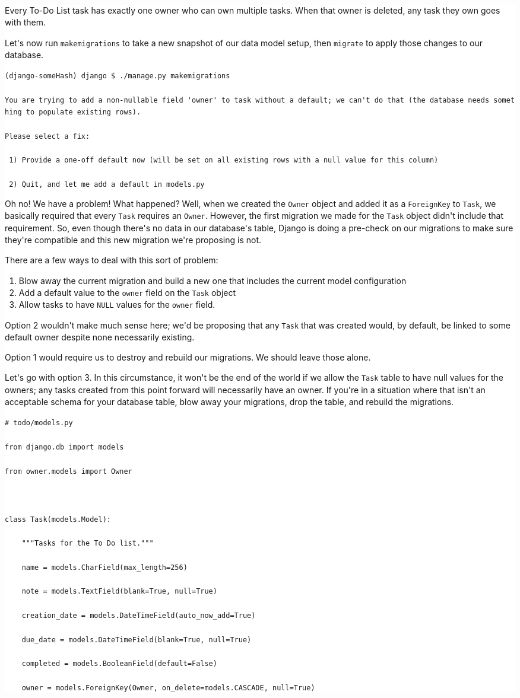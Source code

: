 Every To-Do List task has exactly one owner who can own multiple tasks. When that owner is deleted, any task they own goes with them.

Let's now run `makemigrations` to take a new snapshot of our data model setup, then `migrate` to apply those changes to our database.
```
(django-someHash) django $ ./manage.py makemigrations

You are trying to add a non-nullable field 'owner' to task without a default; we can't do that (the database needs something to populate existing rows).

Please select a fix:

 1) Provide a one-off default now (will be set on all existing rows with a null value for this column)

 2) Quit, and let me add a default in models.py

```

Oh no! We have a problem! What happened? Well, when we created the `Owner` object and added it as a `ForeignKey` to `Task`, we basically required that every `Task` requires an `Owner`. However, the first migration we made for the `Task` object didn't include that requirement. So, even though there's no data in our database's table, Django is doing a pre-check on our migrations to make sure they're compatible and this new migration we're proposing is not.

There are a few ways to deal with this sort of problem:

  1. Blow away the current migration and build a new one that includes the current model configuration
  2. Add a default value to the `owner` field on the `Task` object
  3. Allow tasks to have `NULL` values for the `owner` field.



Option 2 wouldn't make much sense here; we'd be proposing that any `Task` that was created would, by default, be linked to some default owner despite none necessarily existing.

Option 1 would require us to destroy and rebuild our migrations. We should leave those alone.

Let's go with option 3. In this circumstance, it won't be the end of the world if we allow the `Task` table to have null values for the owners; any tasks created from this point forward will necessarily have an owner. If you're in a situation where that isn't an acceptable schema for your database table, blow away your migrations, drop the table, and rebuild the migrations.
```
# todo/models.py

from django.db import models

from owner.models import Owner



class Task(models.Model):

    """Tasks for the To Do list."""

    name = models.CharField(max_length=256)

    note = models.TextField(blank=True, null=True)

    creation_date = models.DateTimeField(auto_now_add=True)

    due_date = models.DateTimeField(blank=True, null=True)

    completed = models.BooleanField(default=False)

    owner = models.ForeignKey(Owner, on_delete=models.CASCADE, null=True)
```